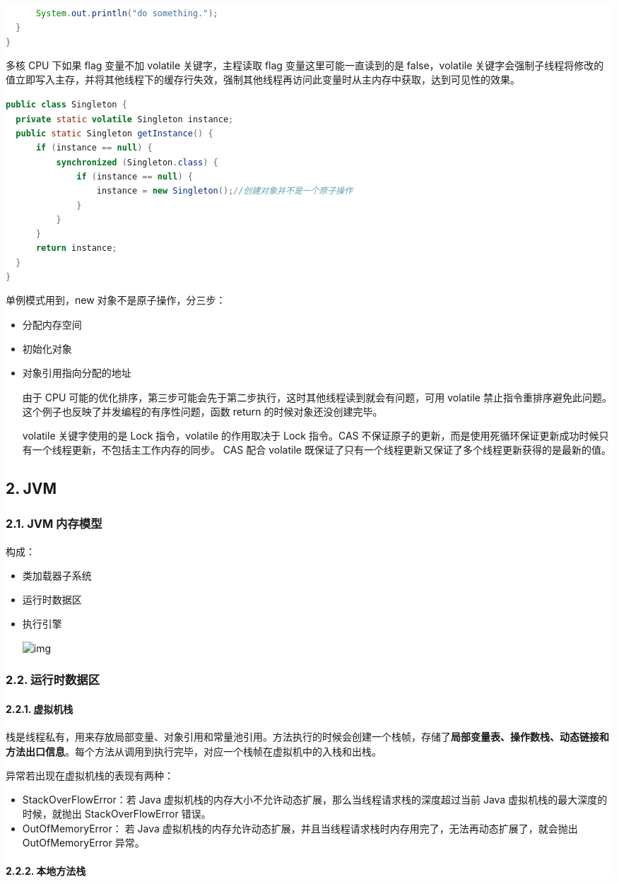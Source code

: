 ```Java
      System.out.println("do something.");
  }
}
```

多核 CPU 下如果 flag 变量不加 volatile 关键字，主程读取 flag 变量这里可能一直读到的是 false，volatile 关键字会强制子线程将修改的值立即写入主存，并将其他线程下的缓存行失效，强制其他线程再访问此变量时从主内存中获取，达到可见性的效果。

```Java
public class Singleton {
  private static volatile Singleton instance;
  public static Singleton getInstance() {
      if (instance == null) {
          synchronized (Singleton.class) {
              if (instance == null) {
                  instance = new Singleton();//创建对象并不是一个原子操作
              }
          }
      }
      return instance;
  }
}
```

单例模式用到，new 对象不是原子操作，分三步：
- 分配内存空间
- 初始化对象
- 对象引用指向分配的地址
  
  由于 CPU 可能的优化排序，第三步可能会先于第二步执行，这时其他线程读到就会有问题，可用 volatile 禁止指令重排序避免此问题。这个例子也反映了并发编程的有序性问题，函数 return 的时候对象还没创建完毕。
  
  volatile 关键字使用的是 Lock 指令，volatile 的作用取决于 Lock 指令。CAS 不保证原子的更新，而是使用死循环保证更新成功时候只有一个线程更新，不包括主工作内存的同步。 CAS 配合 volatile 既保证了只有一个线程更新又保证了多个线程更新获得的是最新的值。
## 2. JVM
### 2.1. JVM 内存模型

构成：
- 类加载器子系统
- 运行时数据区
- 执行引擎
  
  ![img](https://raw.githubusercontent.com/zgshen/code-note/master/doc/images/jvm-struct.png)
### 2.2. 运行时数据区
#### 2.2.1. 虚拟机栈

栈是线程私有，用来存放局部变量、对象引用和常量池引用。方法执行的时候会创建一个栈帧，存储了**局部变量表、操作数栈、动态链接和方法出口信息**。每个方法从调用到执行完毕，对应一个栈帧在虚拟机中的入栈和出栈。

异常若出现在虚拟机栈的表现有两种：
- StackOverFlowError：若 Java 虚拟机栈的内存大小不允许动态扩展，那么当线程请求栈的深度超过当前 Java 虚拟机栈的最大深度的时候，就抛出 StackOverFlowError 错误。
- OutOfMemoryError： 若 Java 虚拟机栈的内存允许动态扩展，并且当线程请求栈时内存用完了，无法再动态扩展了，就会抛出 OutOfMemoryError 异常。
#### 2.2.2. 本地方法栈
